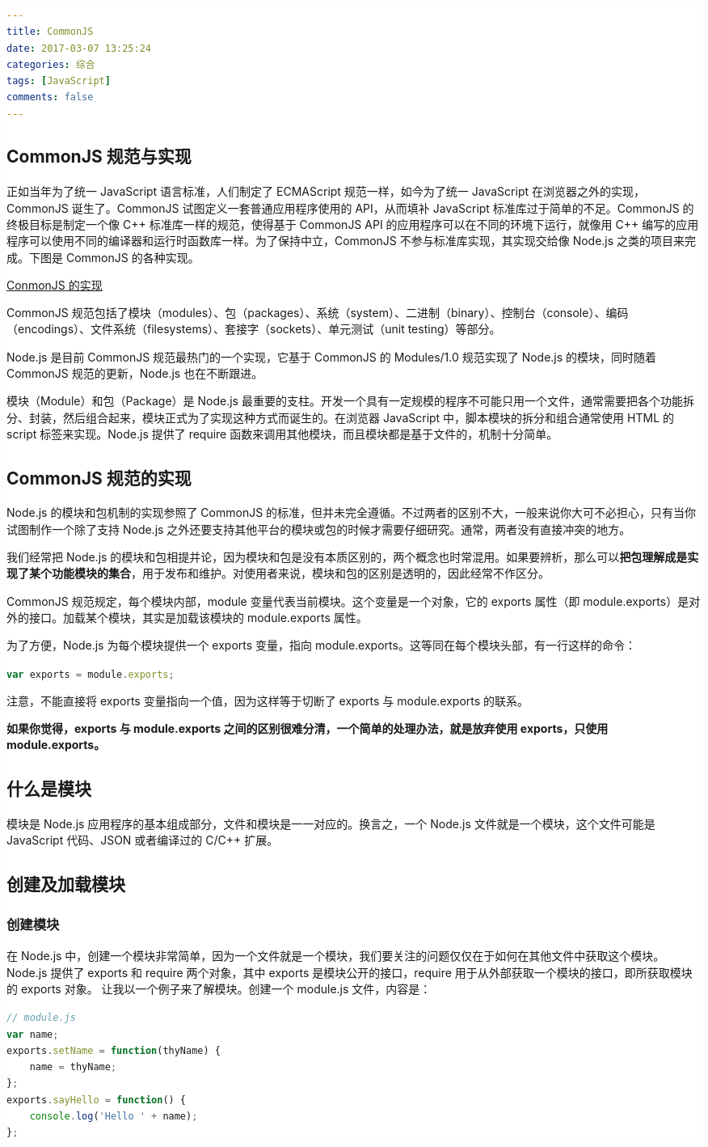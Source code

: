 ```yaml
---
title: CommonJS
date: 2017-03-07 13:25:24
categories: 综合
tags: [JavaScript]
comments: false
---
```


## CommonJS 规范与实现
正如当年为了统一 JavaScript 语言标准，人们制定了 ECMAScript 规范一样，如今为了统一 JavaScript 在浏览器之外的实现，CommonJS 诞生了。CommonJS 试图定义一套普通应用程序使用的 API，从而填补 JavaScript 标准库过于简单的不足。CommonJS 的终极目标是制定一个像 C++ 标准库一样的规范，使得基于 CommonJS API 的应用程序可以在不同的环境下运行，就像用 C++ 编写的应用程序可以使用不同的编译器和运行时函数库一样。为了保持中立，CommonJS 不参与标准库实现，其实现交给像 Node.js 之类的项目来完成。下图是 CommonJS 的各种实现。

[ConmonJS 的实现](./commonjs-nodejs.png)

CommonJS 规范包括了模块（modules）、包（packages）、系统（system）、二进制（binary）、控制台（console）、编码（encodings）、文件系统（filesystems）、套接字（sockets）、单元测试（unit testing）等部分。

Node.js 是目前 CommonJS 规范最热门的一个实现，它基于 CommonJS 的 Modules/1.0 规范实现了 Node.js 的模块，同时随着 CommonJS 规范的更新，Node.js 也在不断跟进。

模块（Module）和包（Package）是 Node.js 最重要的支柱。开发一个具有一定规模的程序不可能只用一个文件，通常需要把各个功能拆分、封装，然后组合起来，模块正式为了实现这种方式而诞生的。在浏览器 JavaScript 中，脚本模块的拆分和组合通常使用 HTML 的 script 标签来实现。Node.js 提供了 require 函数来调用其他模块，而且模块都是基于文件的，机制十分简单。

## CommonJS 规范的实现
Node.js 的模块和包机制的实现参照了 CommonJS 的标准，但并未完全遵循。不过两者的区别不大，一般来说你大可不必担心，只有当你试图制作一个除了支持 Node.js 之外还要支持其他平台的模块或包的时候才需要仔细研究。通常，两者没有直接冲突的地方。

我们经常把 Node.js 的模块和包相提并论，因为模块和包是没有本质区别的，两个概念也时常混用。如果要辨析，那么可以**把包理解成是实现了某个功能模块的集合**，用于发布和维护。对使用者来说，模块和包的区别是透明的，因此经常不作区分。

CommonJS 规范规定，每个模块内部，module 变量代表当前模块。这个变量是一个对象，它的 exports 属性（即 module.exports）是对外的接口。加载某个模块，其实是加载该模块的 module.exports 属性。

为了方便，Node.js 为每个模块提供一个 exports 变量，指向 module.exports。这等同在每个模块头部，有一行这样的命令：
``` javascript
var exports = module.exports;
```
注意，不能直接将 exports 变量指向一个值，因为这样等于切断了 exports 与 module.exports 的联系。

**如果你觉得，exports 与 module.exports 之间的区别很难分清，一个简单的处理办法，就是放弃使用 exports，只使用 module.exports。**


## 什么是模块
模块是 Node.js 应用程序的基本组成部分，文件和模块是一一对应的。换言之，一个 Node.js 文件就是一个模块，这个文件可能是 JavaScript 代码、JSON 或者编译过的 C/C++ 扩展。

## 创建及加载模块
### 创建模块
在 Node.js 中，创建一个模块非常简单，因为一个文件就是一个模块，我们要关注的问题仅仅在于如何在其他文件中获取这个模块。Node.js 提供了 exports 和 require 两个对象，其中 exports 是模块公开的接口，require 用于从外部获取一个模块的接口，即所获取模块的 exports 对象。
让我以一个例子来了解模块。创建一个 module.js 文件，内容是：
``` javascript
// module.js
var name;
exports.setName = function(thyName) {
    name = thyName;
};
exports.sayHello = function() {
    console.log('Hello ' + name);
};
```